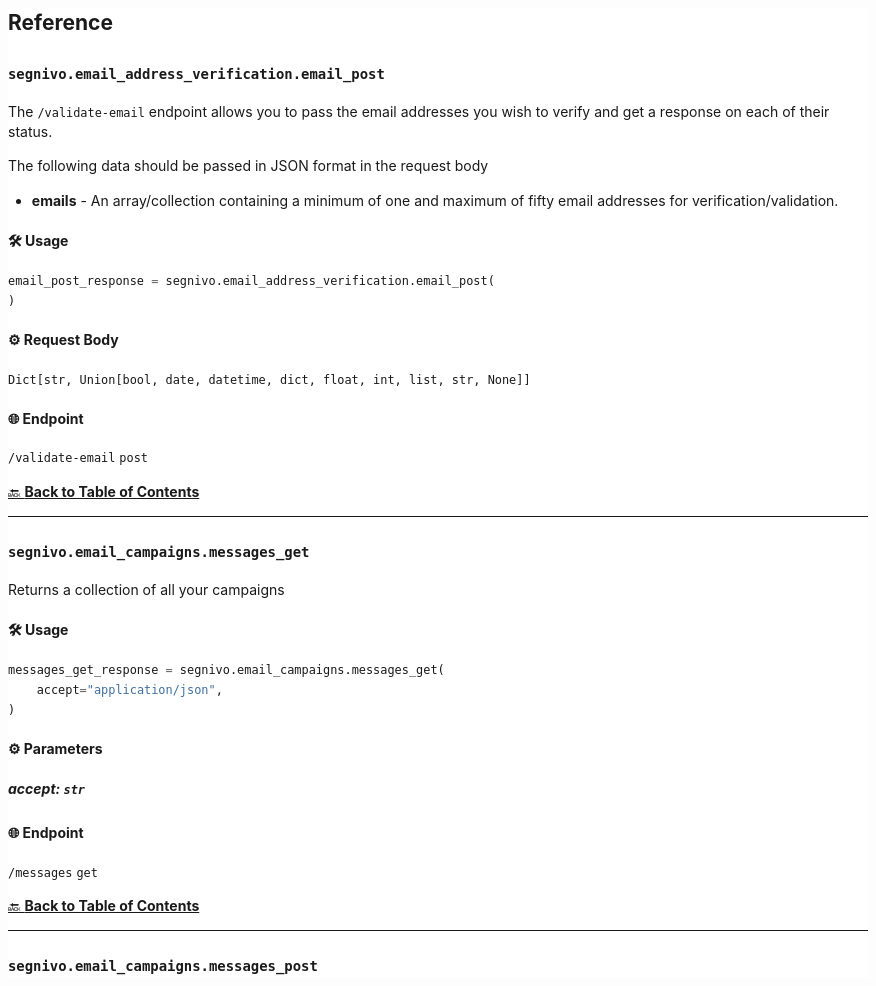 
## Reference
### `segnivo.email_address_verification.email_post`

The `/validate-email` endpoint allows you to pass the email addresses you wish to verify and get a response on each of their status.

The following data should be passed in JSON format in the request body

- **emails** - An array/collection containing a minimum of one and maximum of fifty email addresses for verification/validation.

#### 🛠️ Usage

```python
email_post_response = segnivo.email_address_verification.email_post(
)
```

#### ⚙️ Request Body

`Dict[str, Union[bool, date, datetime, dict, float, int, list, str, None]]`
#### 🌐 Endpoint

`/validate-email` `post`

[🔙 **Back to Table of Contents**](#table-of-contents)

---

### `segnivo.email_campaigns.messages_get`

Returns a collection of all your campaigns

#### 🛠️ Usage

```python
messages_get_response = segnivo.email_campaigns.messages_get(
    accept="application/json",
)
```

#### ⚙️ Parameters

##### accept: `str`

#### 🌐 Endpoint

`/messages` `get`

[🔙 **Back to Table of Contents**](#table-of-contents)

---

### `segnivo.email_campaigns.messages_post`
